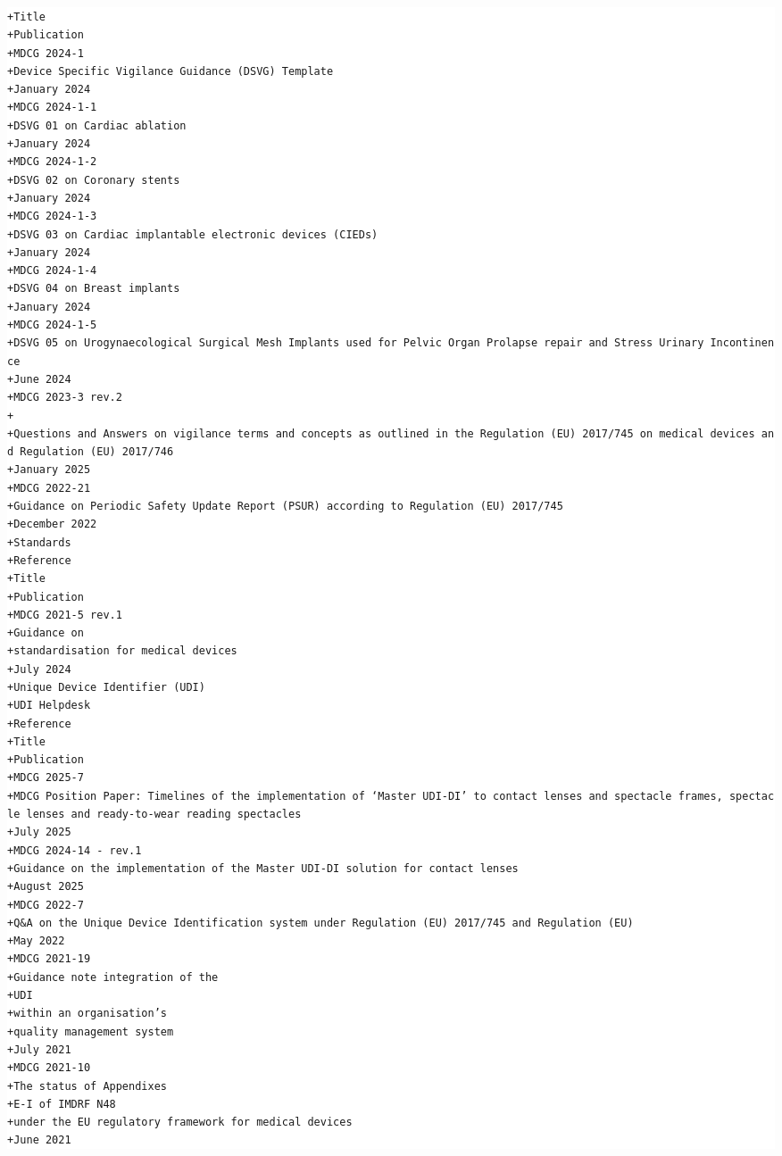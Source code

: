 ```
+Title
+Publication
+MDCG 2024-1
+Device Specific Vigilance Guidance (DSVG) Template
+January 2024
+MDCG 2024-1-1
+DSVG 01 on Cardiac ablation
+January 2024
+MDCG 2024-1-2
+DSVG 02 on Coronary stents
+January 2024
+MDCG 2024-1-3
+DSVG 03 on Cardiac implantable electronic devices (CIEDs)
+January 2024
+MDCG 2024-1-4
+DSVG 04 on Breast implants
+January 2024
+MDCG 2024-1-5
+DSVG 05 on Urogynaecological Surgical Mesh Implants used for Pelvic Organ Prolapse repair and Stress Urinary Incontinence
+June 2024
+MDCG 2023-3 rev.2
+
+Questions and Answers on vigilance terms and concepts as outlined in the Regulation (EU) 2017/745 on medical devices and Regulation (EU) 2017/746
+January 2025
+MDCG 2022-21
+Guidance on Periodic Safety Update Report (PSUR) according to Regulation (EU) 2017/745
+December 2022
+Standards
+Reference
+Title
+Publication
+MDCG 2021-5 rev.1
+Guidance on
+standardisation for medical devices
+July 2024
+Unique Device Identifier (UDI)
+UDI Helpdesk
+Reference
+Title
+Publication
+MDCG 2025-7
+MDCG Position Paper: Timelines of the implementation of ‘Master UDI-DI’ to contact lenses and spectacle frames, spectacle lenses and ready-to-wear reading spectacles
+July 2025
+MDCG 2024-14 - rev.1
+Guidance on the implementation of the Master UDI-DI solution for contact lenses
+August 2025
+MDCG 2022-7
+Q&A on the Unique Device Identification system under Regulation (EU) 2017/745 and Regulation (EU)
+May 2022
+MDCG 2021-19
+Guidance note integration of the
+UDI
+within an organisation’s
+quality management system
+July 2021
+MDCG 2021-10
+The status of Appendixes
+E-I of IMDRF N48
+under the EU regulatory framework for medical devices
+June 2021
```